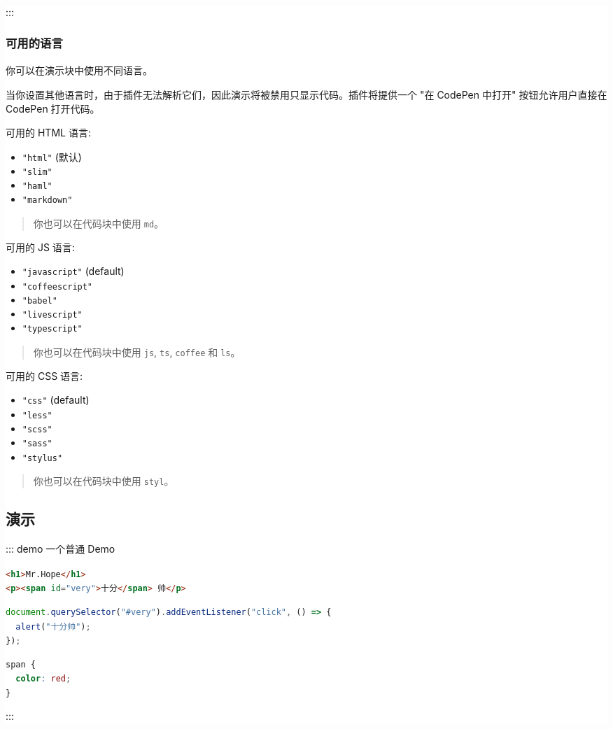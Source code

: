 :::

### 可用的语言

你可以在演示块中使用不同语言。

当你设置其他语言时，由于插件无法解析它们，因此演示将被禁用只显示代码。插件将提供一个 "在 CodePen 中打开" 按钮允许用户直接在 CodePen 打开代码。

可用的 HTML 语言:

- `"html"` (默认)
- `"slim"`
- `"haml"`
- `"markdown"`

> 你也可以在代码块中使用 `md`。

可用的 JS 语言:

- `"javascript"` (default)
- `"coffeescript"`
- `"babel"`
- `"livescript"`
- `"typescript"`

> 你也可以在代码块中使用 `js`, `ts`, `coffee` 和 `ls`。

可用的 CSS 语言:

- `"css"` (default)
- `"less"`
- `"scss"`
- `"sass"`
- `"stylus"`

> 你也可以在代码块中使用 `styl`。

## 演示

::: demo 一个普通 Demo

```html
<h1>Mr.Hope</h1>
<p><span id="very">十分</span> 帅</p>
```

```js
document.querySelector("#very").addEventListener("click", () => {
  alert("十分帅");
});
```

```css
span {
  color: red;
}
```

:::
